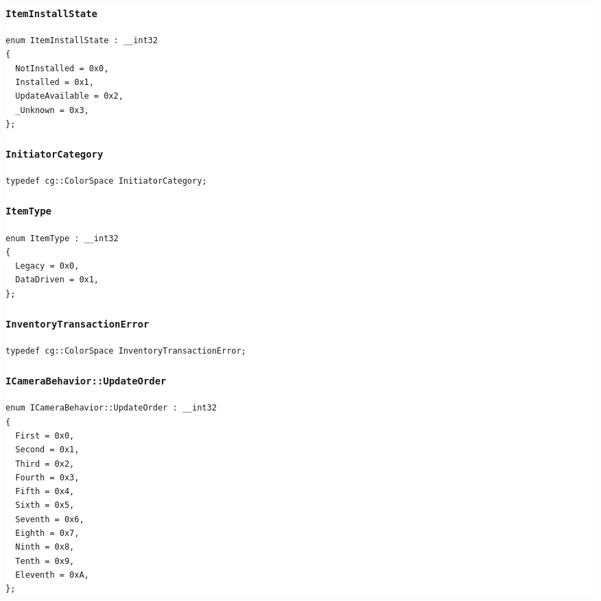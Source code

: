 ### `ItemInstallState`
```
enum ItemInstallState : __int32
{
  NotInstalled = 0x0,
  Installed = 0x1,
  UpdateAvailable = 0x2,
  _Unknown = 0x3,
};

```

### `InitiatorCategory`
```
typedef cg::ColorSpace InitiatorCategory;

```

### `ItemType`
```
enum ItemType : __int32
{
  Legacy = 0x0,
  DataDriven = 0x1,
};

```

### `InventoryTransactionError`
```
typedef cg::ColorSpace InventoryTransactionError;

```

### `ICameraBehavior::UpdateOrder`
```
enum ICameraBehavior::UpdateOrder : __int32
{
  First = 0x0,
  Second = 0x1,
  Third = 0x2,
  Fourth = 0x3,
  Fifth = 0x4,
  Sixth = 0x5,
  Seventh = 0x6,
  Eighth = 0x7,
  Ninth = 0x8,
  Tenth = 0x9,
  Eleventh = 0xA,
};

```
